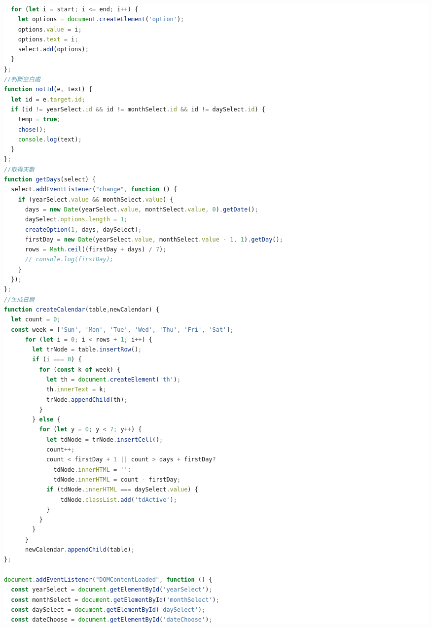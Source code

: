```javascript
  for (let i = start; i <= end; i++) {
    let options = document.createElement('option');
    options.value = i;
    options.text = i;
    select.add(options);
  }
};
//判斷空白處
function notId(e, text) {
  let id = e.target.id;
  if (id != yearSelect.id && id != monthSelect.id && id != daySelect.id) {
    temp = true;
    chose();
    console.log(text);
  }
};
//取得天數
function getDays(select) {
  select.addEventListener("change", function () {
    if (yearSelect.value && monthSelect.value) {
      days = new Date(yearSelect.value, monthSelect.value, 0).getDate();
      daySelect.options.length = 1;
      createOption(1, days, daySelect);
      firstDay = new Date(yearSelect.value, monthSelect.value - 1, 1).getDay();
      rows = Math.ceil((firstDay + days) / 7);
      // console.log(firstDay);
    }
  });
};
//生成日曆
function createCalendar(table,newCalendar) {
  let count = 0;
  const week = ['Sun', 'Mon', 'Tue', 'Wed', 'Thu', 'Fri', 'Sat'];
      for (let i = 0; i < rows + 1; i++) {
        let trNode = table.insertRow();
        if (i === 0) {
          for (const k of week) {
            let th = document.createElement('th');
            th.innerText = k;
            trNode.appendChild(th);
          }
        } else {
          for (let y = 0; y < 7; y++) {
            let tdNode = trNode.insertCell();
            count++;
            count < firstDay + 1 || count > days + firstDay?
              tdNode.innerHTML = '':
              tdNode.innerHTML = count - firstDay;
            if (tdNode.innerHTML === daySelect.value) {
                tdNode.classList.add('tdActive');
            }
          }
        }
      }
      newCalendar.appendChild(table);
};

document.addEventListener("DOMContentLoaded", function () {
  const yearSelect = document.getElementById('yearSelect');
  const monthSelect = document.getElementById('monthSelect');
  const daySelect = document.getElementById('daySelect');
  const dateChoose = document.getElementById('dateChoose');

```